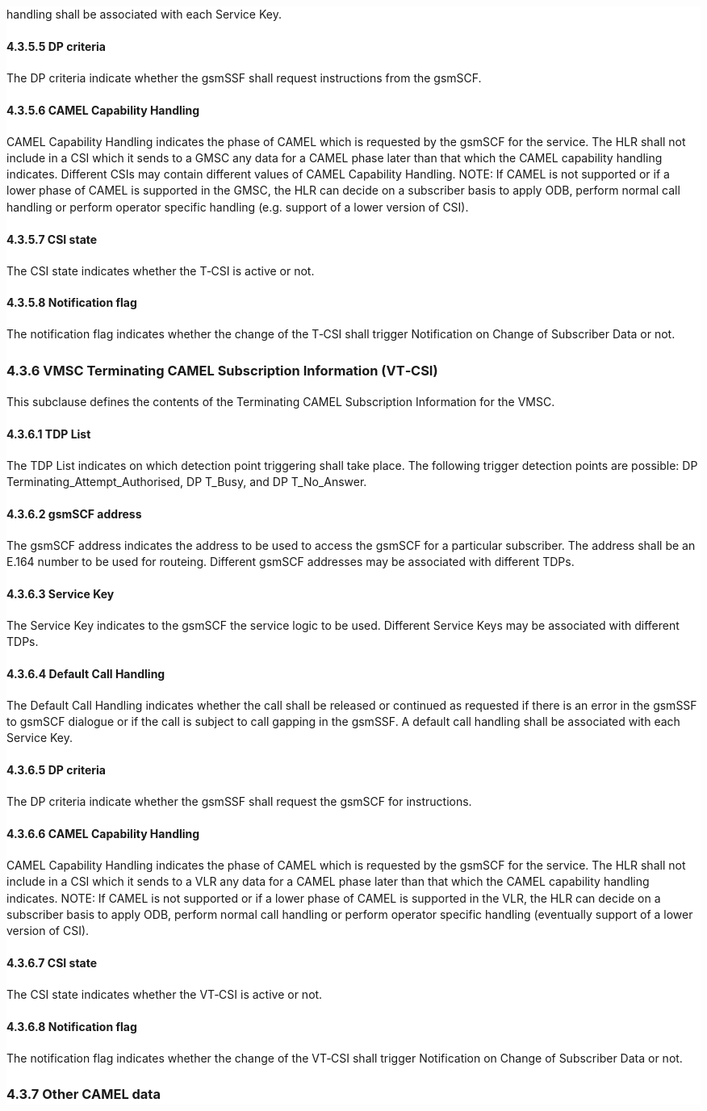 handling shall be associated with each Service Key.
#### 4.3.5.5 DP criteria
The DP criteria indicate whether the gsmSSF shall request instructions from
the gsmSCF.
#### 4.3.5.6 CAMEL Capability Handling
CAMEL Capability Handling indicates the phase of CAMEL which is requested by
the gsmSCF for the service.
The HLR shall not include in a CSI which it sends to a GMSC any data for a
CAMEL phase later than that which the CAMEL capability handling indicates.
Different CSIs may contain different values of CAMEL Capability Handling.
NOTE: If CAMEL is not supported or if a lower phase of CAMEL is supported in
the GMSC, the HLR can decide on a subscriber basis to apply ODB, perform
normal call handling or perform operator specific handling (e.g. support of a
lower version of CSI).
#### 4.3.5.7 CSI state
The CSI state indicates whether the T‑CSI is active or not.
#### 4.3.5.8 Notification flag
The notification flag indicates whether the change of the T‑CSI shall trigger
Notification on Change of Subscriber Data or not.
### 4.3.6 VMSC Terminating CAMEL Subscription Information (VT‑CSI)
This subclause defines the contents of the Terminating CAMEL Subscription
Information for the VMSC.
#### 4.3.6.1 TDP List
The TDP List indicates on which detection point triggering shall take place.
The following trigger detection points are possible: DP
Terminating_Attempt_Authorised, DP T_Busy, and DP T_No_Answer.
#### 4.3.6.2 gsmSCF address
The gsmSCF address indicates the address to be used to access the gsmSCF for a
particular subscriber. The address shall be an E.164 number to be used for
routeing. Different gsmSCF addresses may be associated with different TDPs.
#### 4.3.6.3 Service Key
The Service Key indicates to the gsmSCF the service logic to be used.
Different Service Keys may be associated with different TDPs.
#### 4.3.6.4 Default Call Handling
The Default Call Handling indicates whether the call shall be released or
continued as requested if there is an error in the gsmSSF to gsmSCF dialogue
or if the call is subject to call gapping in the gsmSSF. A default call
handling shall be associated with each Service Key.
#### 4.3.6.5 DP criteria
The DP criteria indicate whether the gsmSSF shall request the gsmSCF for
instructions.
#### 4.3.6.6 CAMEL Capability Handling
CAMEL Capability Handling indicates the phase of CAMEL which is requested by
the gsmSCF for the service.
The HLR shall not include in a CSI which it sends to a VLR any data for a
CAMEL phase later than that which the CAMEL capability handling indicates.
NOTE: If CAMEL is not supported or if a lower phase of CAMEL is supported in
the VLR, the HLR can decide on a subscriber basis to apply ODB, perform normal
call handling or perform operator specific handling (eventually support of a
lower version of CSI).
#### 4.3.6.7 CSI state
The CSI state indicates whether the VT‑CSI is active or not.
#### 4.3.6.8 Notification flag
The notification flag indicates whether the change of the VT‑CSI shall trigger
Notification on Change of Subscriber Data or not.
### 4.3.7 Other CAMEL data